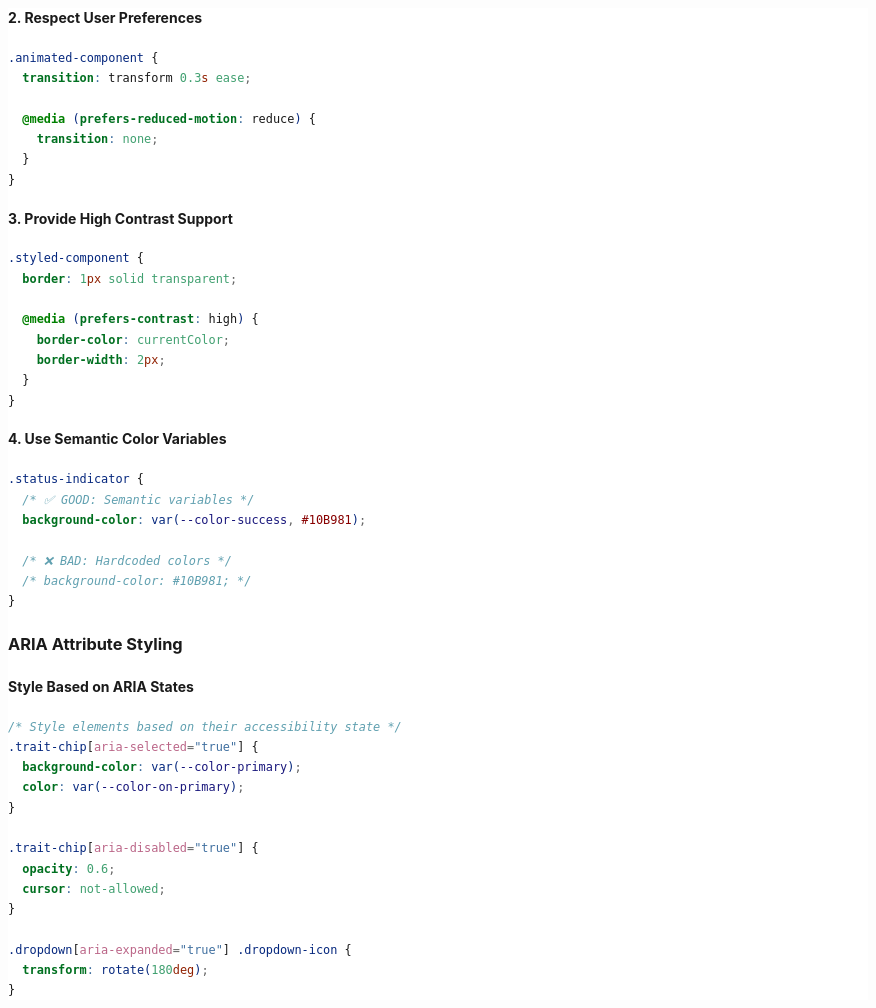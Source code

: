 #### **2. Respect User Preferences**
```scss
.animated-component {
  transition: transform 0.3s ease;
  
  @media (prefers-reduced-motion: reduce) {
    transition: none;
  }
}
```

#### **3. Provide High Contrast Support**
```scss
.styled-component {
  border: 1px solid transparent;
  
  @media (prefers-contrast: high) {
    border-color: currentColor;
    border-width: 2px;
  }
}
```

#### **4. Use Semantic Color Variables**
```scss
.status-indicator {
  /* ✅ GOOD: Semantic variables */
  background-color: var(--color-success, #10B981);
  
  /* ❌ BAD: Hardcoded colors */
  /* background-color: #10B981; */
}
```

### **ARIA Attribute Styling**

#### **Style Based on ARIA States**
```scss
/* Style elements based on their accessibility state */
.trait-chip[aria-selected="true"] {
  background-color: var(--color-primary);
  color: var(--color-on-primary);
}

.trait-chip[aria-disabled="true"] {
  opacity: 0.6;
  cursor: not-allowed;
}

.dropdown[aria-expanded="true"] .dropdown-icon {
  transform: rotate(180deg);
}
```
